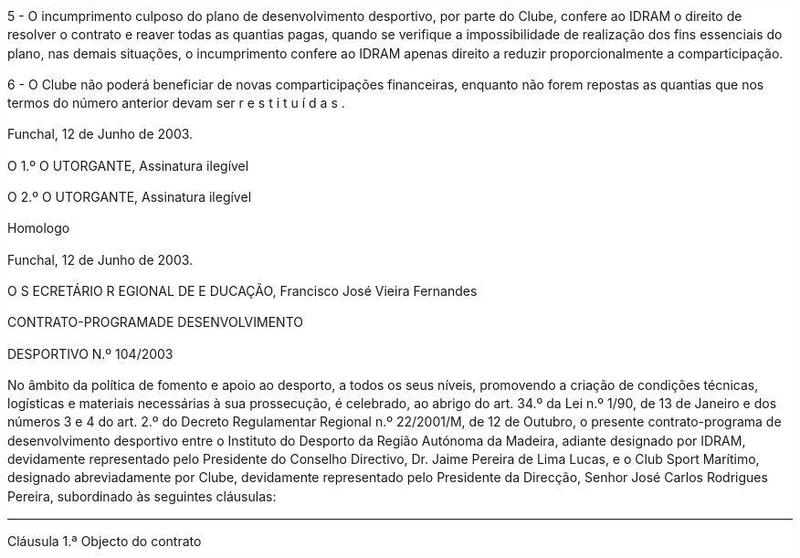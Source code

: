 
5 - O incumprimento culposo do plano de desenvolvimento
desportivo, por parte do Clube, confere ao IDRAM o
direito de resolver o contrato e reaver todas as quantias
pagas, quando se verifique a impossibilidade de
realização dos fins essenciais do plano, nas demais
situações, o incumprimento confere ao IDRAM apenas
direito a reduzir proporcionalmente a comparticipação.


6 - O Clube não poderá beneficiar de novas comparticipações financeiras, enquanto não forem repostas as
quantias que nos termos do número anterior devam ser
r e s t i t u í d a s .


Funchal, 12 de Junho de 2003.


O 1.º O UTORGANTE, Assinatura ilegível


O 2.º O UTORGANTE, Assinatura ilegível


Homologo


Funchal, 12 de Junho de 2003.


O S ECRETÁRIO R EGIONAL DE E DUCAÇÃO, Francisco José
Vieira Fernandes


CONTRATO-PROGRAMADE DESENVOLVIMENTO

DESPORTIVO N.º 104/2003


No âmbito da política de fomento e apoio ao desporto, a todos
os seus níveis, promovendo a criação de condições técnicas,
logísticas e materiais necessárias à sua prossecução, é celebrado,
ao abrigo do art. 34.º da Lei n.º 1/90, de 13 de Janeiro e dos
números 3 e 4 do art. 2.º do Decreto Regulamentar Regional n.º
22/2001/M, de 12 de Outubro, o presente contrato-programa de
desenvolvimento desportivo entre o Instituto do Desporto da
Região Autónoma da Madeira, adiante designado por IDRAM,
devidamente representado pelo Presidente do Conselho
Directivo, Dr. Jaime Pereira de Lima Lucas, e o Club Sport
Marítimo, designado abreviadamente por Clube, devidamente
representado pelo Presidente da Direcção, Senhor José Carlos
Rodrigues Pereira, subordinado às seguintes cláusulas:




---

Cláusula 1.ª
Objecto do contrato

